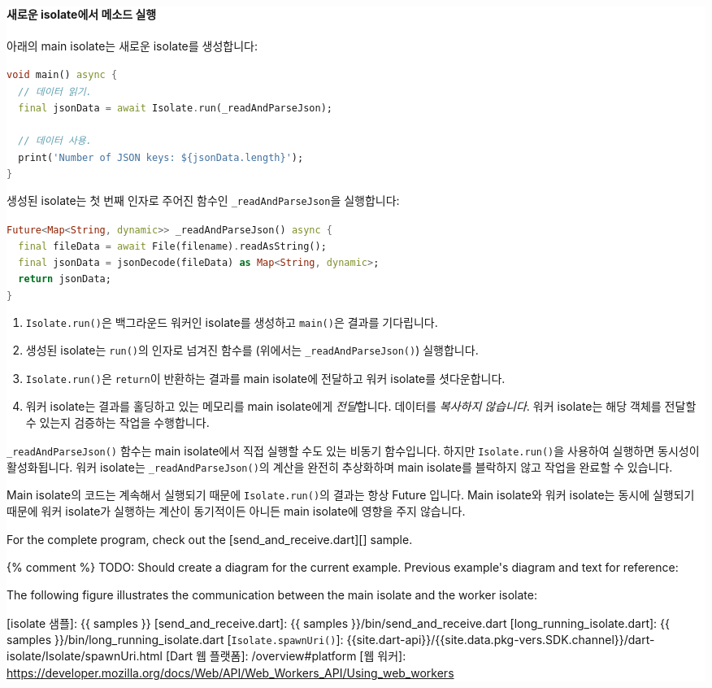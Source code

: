 [네이티브와 네이티브가 아닌 플랫폼]: /overview#platform
[Flutter의 `compute()` 함수]: {{site.flutter-api}}/flutter/foundation/compute-constant.html

#### 새로운 isolate에서 메소드 실행

아래의 main isolate는 새로운 isolate를 생성합니다:

<?code-excerpt "lib/simple_worker_isolate.dart (main)"?>
```dart
void main() async {
  // 데이터 읽기.
  final jsonData = await Isolate.run(_readAndParseJson);

  // 데이터 사용.
  print('Number of JSON keys: ${jsonData.length}');
}
```

생성된 isolate는 첫 번째 인자로 주어진
함수인 `_readAndParseJson`을 실행합니다:

<?code-excerpt "lib/simple_worker_isolate.dart (spawned)"?>
```dart
Future<Map<String, dynamic>> _readAndParseJson() async {
  final fileData = await File(filename).readAsString();
  final jsonData = jsonDecode(fileData) as Map<String, dynamic>;
  return jsonData;
}
```

1. `Isolate.run()`은 백그라운드 워커인 isolate를 생성하고
   `main()`은 결과를 기다립니다.

2. 생성된 isolate는 `run()`의 인자로 넘겨진 함수를 (위에서는 `_readAndParseJson()`) 실행합니다.

3. `Isolate.run()`은 `return`이 반환하는 결과를 main isolate에 전달하고
   워커 isolate를 셧다운합니다.

4. 워커 isolate는 결과를 홀딩하고 있는 메모리를 main isolate에게 *전달*합니다.
   데이터를 *복사하지 않습니다*. 워커 isolate는 해당 객체를
   전달할 수 있는지 검증하는 작업을 수행합니다.

`_readAndParseJson()` 함수는 main isolate에서 직접
실행할 수도 있는 비동기 함수입니다. 하지만 `Isolate.run()`을 사용하여
실행하면 동시성이 활성화됩니다. 워커 isolate는 `_readAndParseJson()`의
계산을 완전히 추상화하며 main isolate를 블락하지 않고 작업을 완료할 수 있습니다.

Main isolate의 코드는 계속해서 실행되기 때문에 `Isolate.run()`의 결과는 항상 Future 입니다.
Main isolate와 워커 isolate는 동시에 실행되기 때문에
워커 isolate가 실행하는 계산이 동기적이든 아니든 main isolate에 영향을 주지 않습니다.

For the complete program, check out the [send_and_receive.dart][] sample.

{% comment %}
TODO:
Should create a diagram for the current example.
Previous example's diagram and text for reference:

  The following figure illustrates the communication between
  the main isolate and the worker isolate:
  

[isolate 섹션]: #isolate-작동-방식
[`readAsStringSync()`]: {{site.dart-api}}/{{site.data.pkg-vers.SDK.channel}}/dart-io/File/readAsStringSync.html
[`readAsString()`]: {{site.dart-api}}/{{site.data.pkg-vers.SDK.channel}}/dart-io/File/readAsString.html
[비동기 프로그래밍 codelab]: /codelabs/async-await
[Dart 네이티브 플랫폼]: /overview#platform
[jank]: {{site.flutter-docs}}/perf/rendering-performance
[json]: {{site.flutter-docs}}/cookbook/networking/background-parsing
[`send()` 메소드]: {{site.dart-api}}/{{site.data.pkg-vers.SDK.channel}}/dart-isolate/SendPort/send.html
 [Flutter `compute()` 함수]: {{site.flutter-docs}}/cookbook/networking/background-parsing#4-move-this-work-to-a-separate-isolate
[`Isolate.run()`]: {{site.dart-api}}/dev/dart-isolate/Isolate/run.html
[클로저]: /language/functions#익명-함수
[흐름 제어 연산자]: /language/control-flow
[`Isolate.exit()`]: {{site.dart-api}}/{{site.data.pkg-vers.SDK.channel}}/dart-isolate/Isolate/exit.html
[`Isolate.spawn()`]: {{site.dart-api}}/{{site.data.pkg-vers.SDK.channel}}/dart-isolate/Isolate/spawn.html
[`ReceivePort`]: {{site.dart-api}}/{{site.data.pkg-vers.SDK.channel}}/dart-isolate/ReceivePort-class.html
[`SendPort`]: {{site.dart-api}}/{{site.data.pkg-vers.SDK.channel}}/dart-isolate/SendPort-class.html
[isolate 샘플]: {{ samples }}
[send_and_receive.dart]: {{ samples }}/bin/send_and_receive.dart
[long_running_isolate.dart]: {{ samples }}/bin/long_running_isolate.dart
[`Isolate.spawnUri()`]: {{site.dart-api}}/{{site.data.pkg-vers.SDK.channel}}/dart-isolate/Isolate/spawnUri.html
[Dart 웹 플랫폼]: /overview#platform
[웹 워커]: https://developer.mozilla.org/docs/Web/API/Web_Workers_API/Using_web_workers